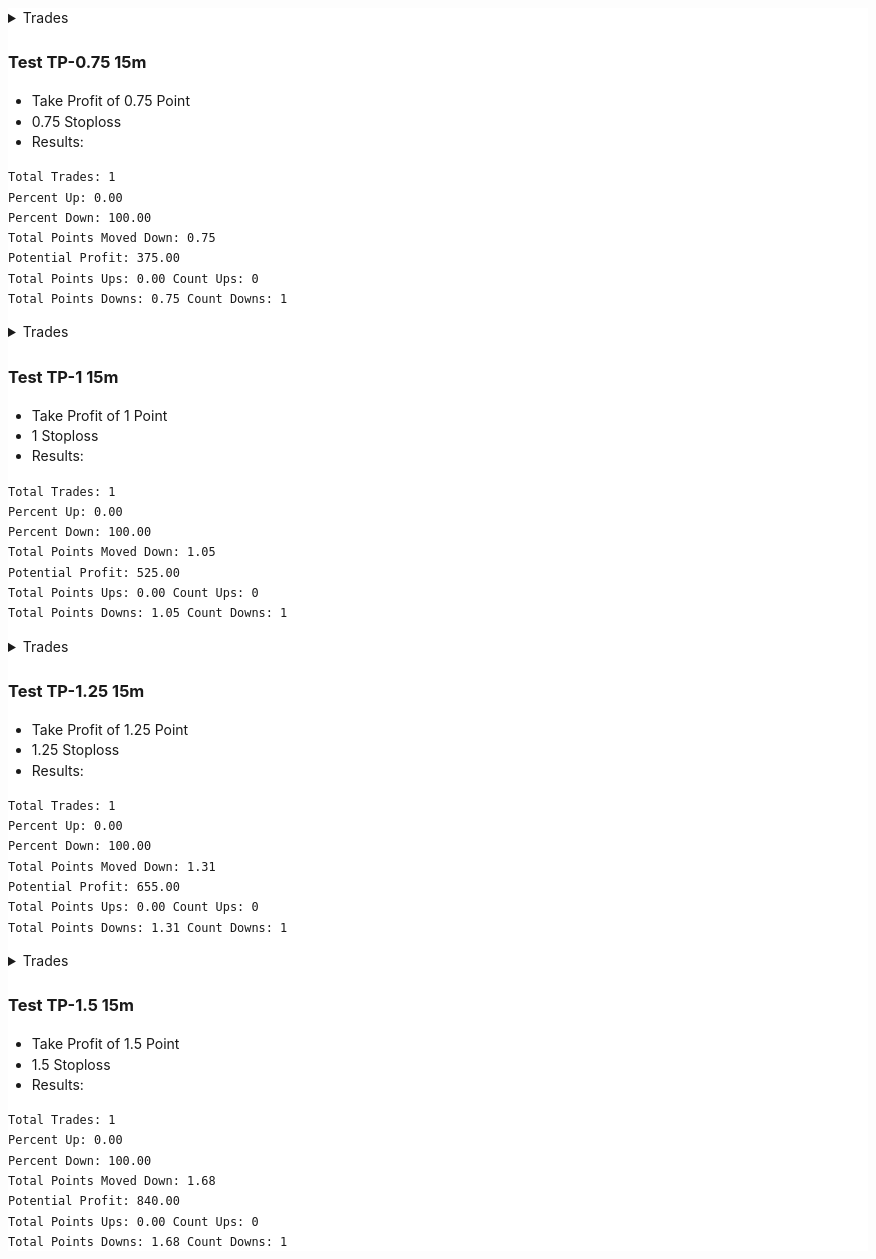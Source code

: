 <details><summary>Trades</summary></details>

### Test TP-0.75 15m
* Take Profit of 0.75 Point
* 0.75 Stoploss
* Results:
```
Total Trades: 1
Percent Up: 0.00
Percent Down: 100.00
Total Points Moved Down: 0.75
Potential Profit: 375.00
Total Points Ups: 0.00 Count Ups: 0
Total Points Downs: 0.75 Count Downs: 1
```

<details><summary>Trades</summary></details>

### Test TP-1 15m
* Take Profit of 1 Point
* 1 Stoploss
* Results:
```
Total Trades: 1
Percent Up: 0.00
Percent Down: 100.00
Total Points Moved Down: 1.05
Potential Profit: 525.00
Total Points Ups: 0.00 Count Ups: 0
Total Points Downs: 1.05 Count Downs: 1
```

<details><summary>Trades</summary></details>

### Test TP-1.25 15m
* Take Profit of 1.25 Point
* 1.25 Stoploss
* Results:
```
Total Trades: 1
Percent Up: 0.00
Percent Down: 100.00
Total Points Moved Down: 1.31
Potential Profit: 655.00
Total Points Ups: 0.00 Count Ups: 0
Total Points Downs: 1.31 Count Downs: 1
```

<details><summary>Trades</summary></details>

### Test TP-1.5 15m
* Take Profit of 1.5 Point
* 1.5 Stoploss
* Results:
```
Total Trades: 1
Percent Up: 0.00
Percent Down: 100.00
Total Points Moved Down: 1.68
Potential Profit: 840.00
Total Points Ups: 0.00 Count Ups: 0
Total Points Downs: 1.68 Count Downs: 1
```
